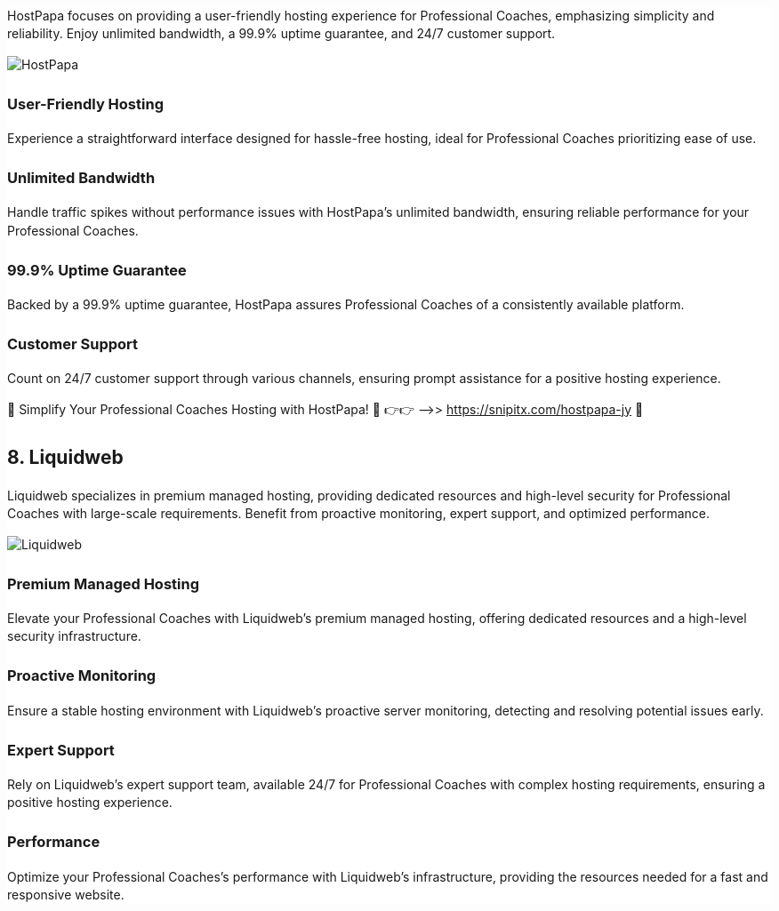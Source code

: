 HostPapa focuses on providing a user-friendly hosting experience for Professional Coaches, emphasizing simplicity and reliability. Enjoy unlimited bandwidth, a 99.9% uptime guarantee, and 24/7 customer support.

![HostPapa](https://i.imgur.com/ouDTkvl.jpeg "HostPapa Hosting")

### User-Friendly Hosting
Experience a straightforward interface designed for hassle-free hosting, ideal for Professional Coaches prioritizing ease of use.

### Unlimited Bandwidth
Handle traffic spikes without performance issues with HostPapa’s unlimited bandwidth, ensuring reliable performance for your Professional Coaches.

### 99.9% Uptime Guarantee
Backed by a 99.9% uptime guarantee, HostPapa assures Professional Coaches of a consistently available platform.

### Customer Support
Count on 24/7 customer support through various channels, ensuring prompt assistance for a positive hosting experience.

🌈 Simplify Your Professional Coaches Hosting with HostPapa! 🚀
👉👉 -->> https://snipitx.com/hostpapa-jy 🚀

## 8. Liquidweb

Liquidweb specializes in premium managed hosting, providing dedicated resources and high-level security for Professional Coaches with large-scale requirements. Benefit from proactive monitoring, expert support, and optimized performance.

![Liquidweb](https://i.imgur.com/4IvT9SC.jpeg "Liquidweb Hosting")

### Premium Managed Hosting
Elevate your Professional Coaches with Liquidweb’s premium managed hosting, offering dedicated resources and a high-level security infrastructure.

### Proactive Monitoring
Ensure a stable hosting environment with Liquidweb’s proactive server monitoring, detecting and resolving potential issues early.

### Expert Support
Rely on Liquidweb’s expert support team, available 24/7 for Professional Coaches with complex hosting requirements, ensuring a positive hosting experience.

### Performance
Optimize your Professional Coaches’s performance with Liquidweb’s infrastructure, providing the resources needed for a fast and responsive website.
